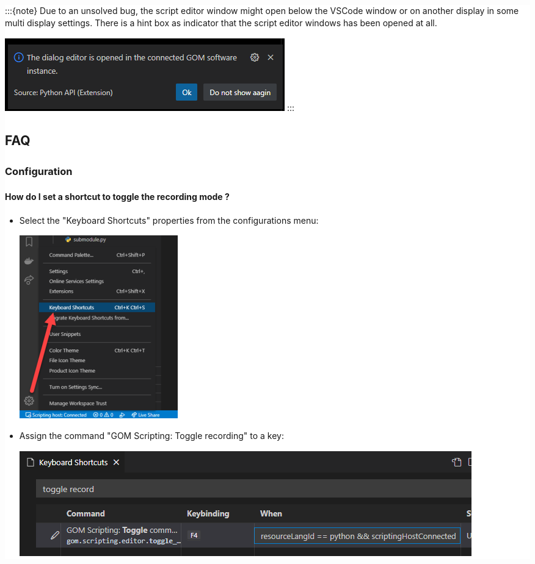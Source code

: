 :::{note}
Due to an unsolved bug, the script editor window might open below the VSCode window or on another display in some multi display settings. There is a hint box as indicator that the script editor windows has been opened at all.

![](assets/userdialog8.png)
:::

## FAQ

### Configuration

#### How do I set a shortcut to toggle the recording mode ?

* Select the "Keyboard Shortcuts" properties from the configurations menu:

  ![](assets/toggle_recording_1.png)

* Assign the command "GOM Scripting: Toggle recording" to a key:

  ![](assets/toggle_recording_2.png)
